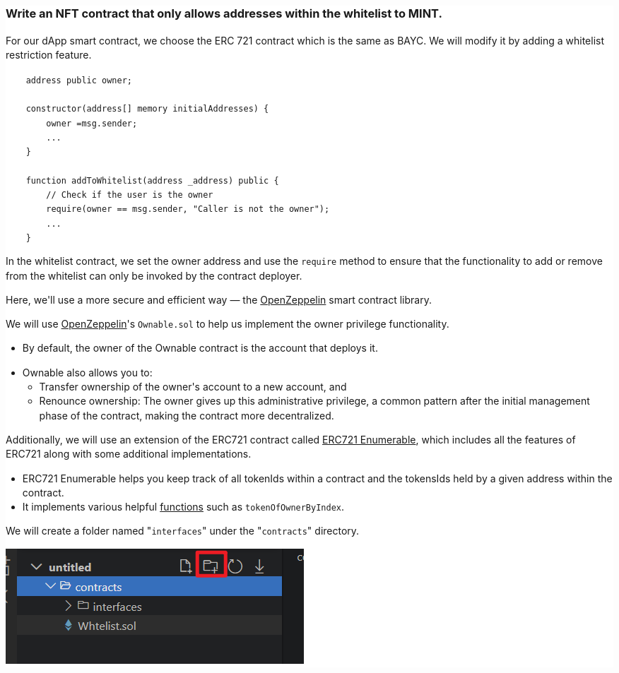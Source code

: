 ### Write an NFT contract that only allows addresses within the whitelist to MINT.

For our dApp smart contract, we choose the ERC 721 contract which is the same as BAYC. We will modify it by adding a whitelist restriction feature.

```solidity
    address public owner;

    constructor(address[] memory initialAddresses) {
        owner =msg.sender;
		...
    }
    
    function addToWhitelist(address _address) public {
        // Check if the user is the owner
        require(owner == msg.sender, "Caller is not the owner");
        ...
    }
```


In the whitelist contract, we set the owner address and use the `require` method to ensure that the functionality to add or remove from the whitelist can only be invoked by the contract deployer.

Here, we'll use a more secure and efficient way — the [OpenZeppelin](https://www.openzeppelin.com/about) smart contract library.

We will use [OpenZeppelin](https://www.openzeppelin.com/about)'s `Ownable.sol` to help us implement the owner privilege functionality.

* By default, the owner of the Ownable contract is the account that deploys it.
- Ownable also allows you to:
  - Transfer ownership of the owner's account to a new account, and
  - Renounce ownership: The owner gives up this administrative privilege, a common pattern after the initial management phase of the contract, making the contract more decentralized.

Additionally, we will use an extension of the ERC721 contract called [ERC721 Enumerable](https://github.com/OpenZeppelin/openzeppelin-contracts/blob/master/contracts/token/ERC721/extensions/ERC721Enumerable.sol), which includes all the features of ERC721 along with some additional implementations.

- ERC721 Enumerable helps you keep track of all tokenIds within a contract and the tokensIds held by a given address within the contract.
- It implements various helpful [functions](https://docs.openzeppelin.com/contracts/4.x/api/token/erc721#ERC721Enumerable) such as `tokenOfOwnerByIndex`. 

We will create a folder named "`interfaces`" under the "`contracts`" directory.

![image-20230222235209219](/public/images/Polygon-Whitelist-NFT_[ChainIDE]/section-2/2_2_1.png)
